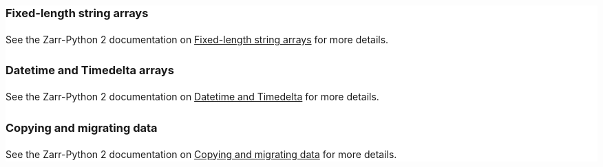 ### Fixed-length string arrays

See the Zarr-Python 2 documentation on [Fixed-length string arrays](https://zarr.readthedocs.io/en/support-v2/tutorial.html#string-arrays) for more details.

### Datetime and Timedelta arrays

See the Zarr-Python 2 documentation on [Datetime and Timedelta](https://zarr.readthedocs.io/en/support-v2/tutorial.html#datetimes-and-timedeltas) for more details.

### Copying and migrating data

See the Zarr-Python 2 documentation on [Copying and migrating data](https://zarr.readthedocs.io/en/support-v2/tutorial.html#copying-migrating-data) for more details.
